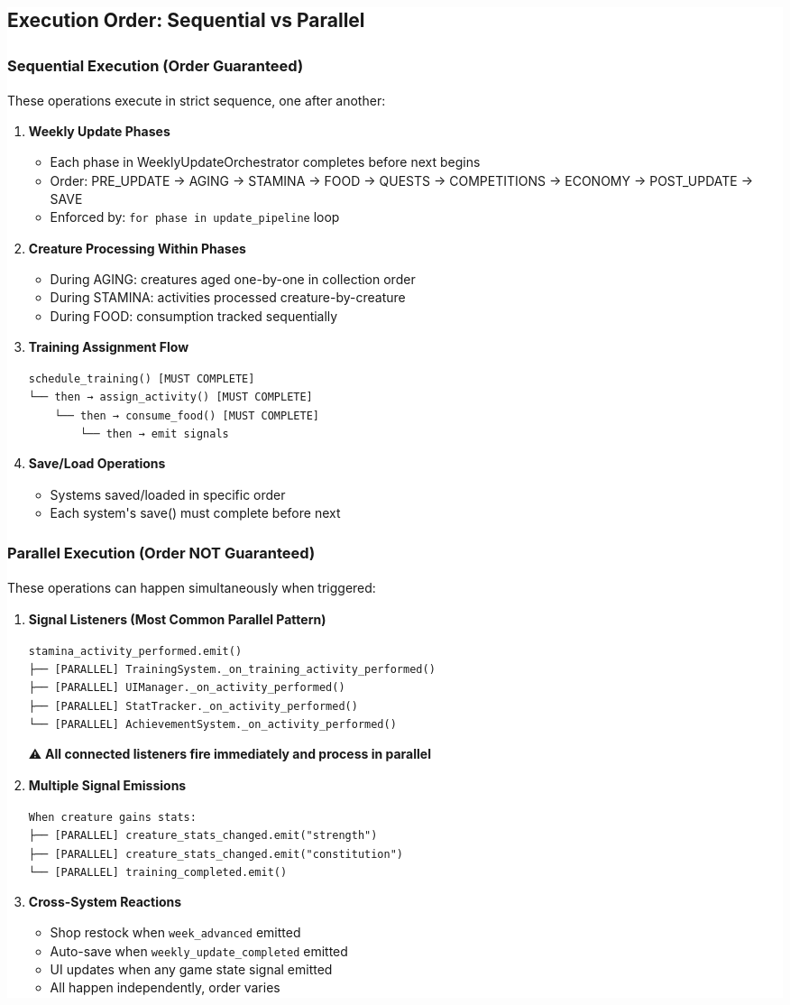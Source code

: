 ## Execution Order: Sequential vs Parallel

### Sequential Execution (Order Guaranteed)

These operations execute in strict sequence, one after another:

1. **Weekly Update Phases**
   - Each phase in WeeklyUpdateOrchestrator completes before next begins
   - Order: PRE_UPDATE → AGING → STAMINA → FOOD → QUESTS → COMPETITIONS → ECONOMY → POST_UPDATE → SAVE
   - Enforced by: `for phase in update_pipeline` loop

2. **Creature Processing Within Phases**
   - During AGING: creatures aged one-by-one in collection order
   - During STAMINA: activities processed creature-by-creature
   - During FOOD: consumption tracked sequentially

3. **Training Assignment Flow**
   ```
   schedule_training() [MUST COMPLETE]
   └── then → assign_activity() [MUST COMPLETE]
       └── then → consume_food() [MUST COMPLETE]
           └── then → emit signals
   ```

4. **Save/Load Operations**
   - Systems saved/loaded in specific order
   - Each system's save() must complete before next

### Parallel Execution (Order NOT Guaranteed)

These operations can happen simultaneously when triggered:

1. **Signal Listeners (Most Common Parallel Pattern)**
   ```
   stamina_activity_performed.emit()
   ├── [PARALLEL] TrainingSystem._on_training_activity_performed()
   ├── [PARALLEL] UIManager._on_activity_performed()
   ├── [PARALLEL] StatTracker._on_activity_performed()
   └── [PARALLEL] AchievementSystem._on_activity_performed()
   ```
   ⚠️ **All connected listeners fire immediately and process in parallel**

2. **Multiple Signal Emissions**
   ```
   When creature gains stats:
   ├── [PARALLEL] creature_stats_changed.emit("strength")
   ├── [PARALLEL] creature_stats_changed.emit("constitution")
   └── [PARALLEL] training_completed.emit()
   ```

3. **Cross-System Reactions**
   - Shop restock when `week_advanced` emitted
   - Auto-save when `weekly_update_completed` emitted
   - UI updates when any game state signal emitted
   - All happen independently, order varies
